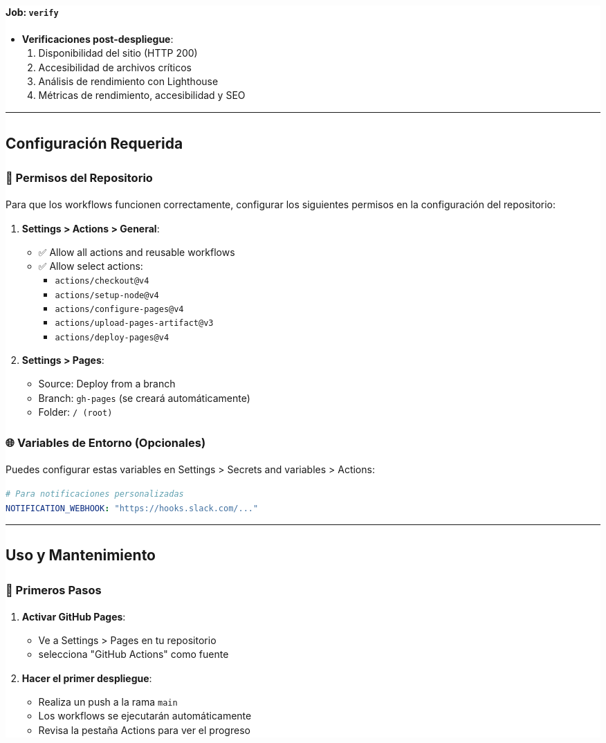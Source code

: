 #### Job: `verify`
- **Verificaciones post-despliegue**:
  1. Disponibilidad del sitio (HTTP 200)
  2. Accesibilidad de archivos críticos
  3. Análisis de rendimiento con Lighthouse
  4. Métricas de rendimiento, accesibilidad y SEO

---

## Configuración Requerida

### 🔑 Permisos del Repositorio
Para que los workflows funcionen correctamente, configurar los siguientes permisos en la configuración del repositorio:

1. **Settings > Actions > General**:
   - ✅ Allow all actions and reusable workflows
   - ✅ Allow select actions: 
     - `actions/checkout@v4`
     - `actions/setup-node@v4`
     - `actions/configure-pages@v4`
     - `actions/upload-pages-artifact@v3`
     - `actions/deploy-pages@v4`

2. **Settings > Pages**:
   - Source: Deploy from a branch
   - Branch: `gh-pages` (se creará automáticamente)
   - Folder: `/ (root)`

### 🌐 Variables de Entorno (Opcionales)
Puedes configurar estas variables en Settings > Secrets and variables > Actions:

```yaml
# Para notificaciones personalizadas
NOTIFICATION_WEBHOOK: "https://hooks.slack.com/..."
```

---

## Uso y Mantenimiento

### 🚀 Primeros Pasos

1. **Activar GitHub Pages**:
   - Ve a Settings > Pages en tu repositorio
   - selecciona "GitHub Actions" como fuente

2. **Hacer el primer despliegue**:
   - Realiza un push a la rama `main`
   - Los workflows se ejecutarán automáticamente
   - Revisa la pestaña Actions para ver el progreso
